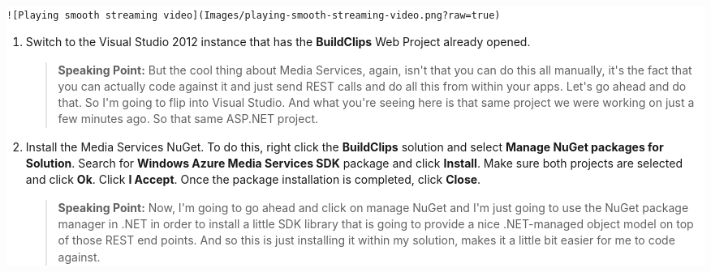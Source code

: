 	![Playing smooth streaming video](Images/playing-smooth-streaming-video.png?raw=true)

1. Switch to the Visual Studio 2012 instance that has the **BuildClips** Web Project already opened.

	> **Speaking Point:** 
	> But the cool thing about Media Services, again, isn't that you can do this all manually, it's the fact that you can actually code against it and just send REST calls and do all this from within your apps. Let's go ahead and do that. So I'm going to flip into Visual Studio. And what you're seeing here is that same project we were working on just a few minutes ago. So that same ASP.NET project.

1. Install the Media Services NuGet. To do this, right click the **BuildClips** solution  and select **Manage NuGet packages for Solution**. Search for **Windows Azure Media Services SDK** package and click **Install**. Make sure both projects are selected and click **Ok**. Click **I Accept**. Once the package installation is completed, click **Close**.

	> **Speaking Point:**
	> Now, I'm going to go ahead and click on manage NuGet and I'm just going to use the NuGet package manager in .NET in order to install a little SDK library that is going to provide a nice .NET-managed object model on top of those REST end points. And so this is just installing it within my solution, makes it a little bit easier for me to code against.   

